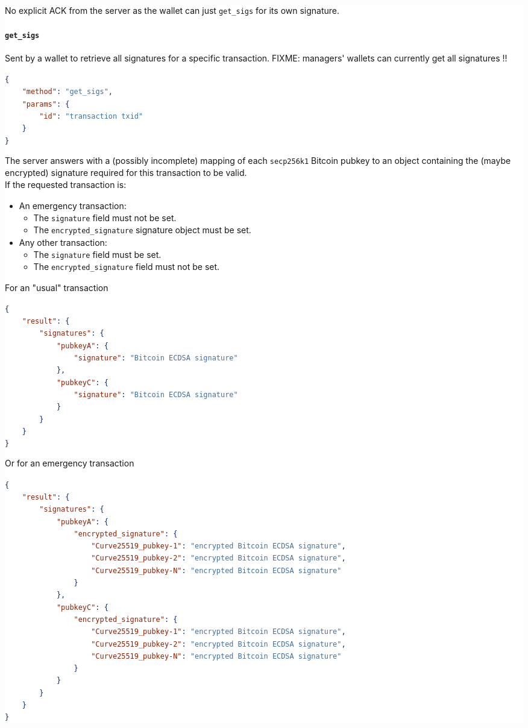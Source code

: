 
No explicit ACK from the server as the wallet can just `get_sigs` for its own signature.


#### `get_sigs`

Sent by a wallet to retrieve all signatures for a specific transaction.
FIXME: managers' wallets can currently get all signatures !!

```json
{
    "method": "get_sigs",
    "params": {
        "id": "transaction txid"
    }
}
```

The server answers with a (possibly incomplete) mapping of each `secp256k1` Bitcoin pubkey
to an object containing the (maybe encrypted) signature required for this transaction to
be valid.  
If the requested transaction is:
  - An emergency transaction:
    - The `signature` field must not be set.
    - The `encrypted_signature` signature object must be set.
  - Any other transaction:
    - The `signature` field must be set.
    - The `encrypted_signature` field must not be set.


For an "usual" transaction
```json
{
    "result": {
        "signatures": {
            "pubkeyA": {
                "signature": "Bitcoin ECDSA signature"
            },
            "pubkeyC": {
                "signature": "Bitcoin ECDSA signature"
            }
        }
    }
}
```
Or for an emergency transaction
```json
{
    "result": {
        "signatures": {
            "pubkeyA": {
                "encrypted_signature": {
                    "Curve25519_pubkey-1": "encrypted Bitcoin ECDSA signature",
                    "Curve25519_pubkey-2": "encrypted Bitcoin ECDSA signature",
                    "Curve25519_pubkey-N": "encrypted Bitcoin ECDSA signature"
                }
            },
            "pubkeyC": {
                "encrypted_signature": {
                    "Curve25519_pubkey-1": "encrypted Bitcoin ECDSA signature",
                    "Curve25519_pubkey-2": "encrypted Bitcoin ECDSA signature",
                    "Curve25519_pubkey-N": "encrypted Bitcoin ECDSA signature"
                }
            }
        }
    }
}
```